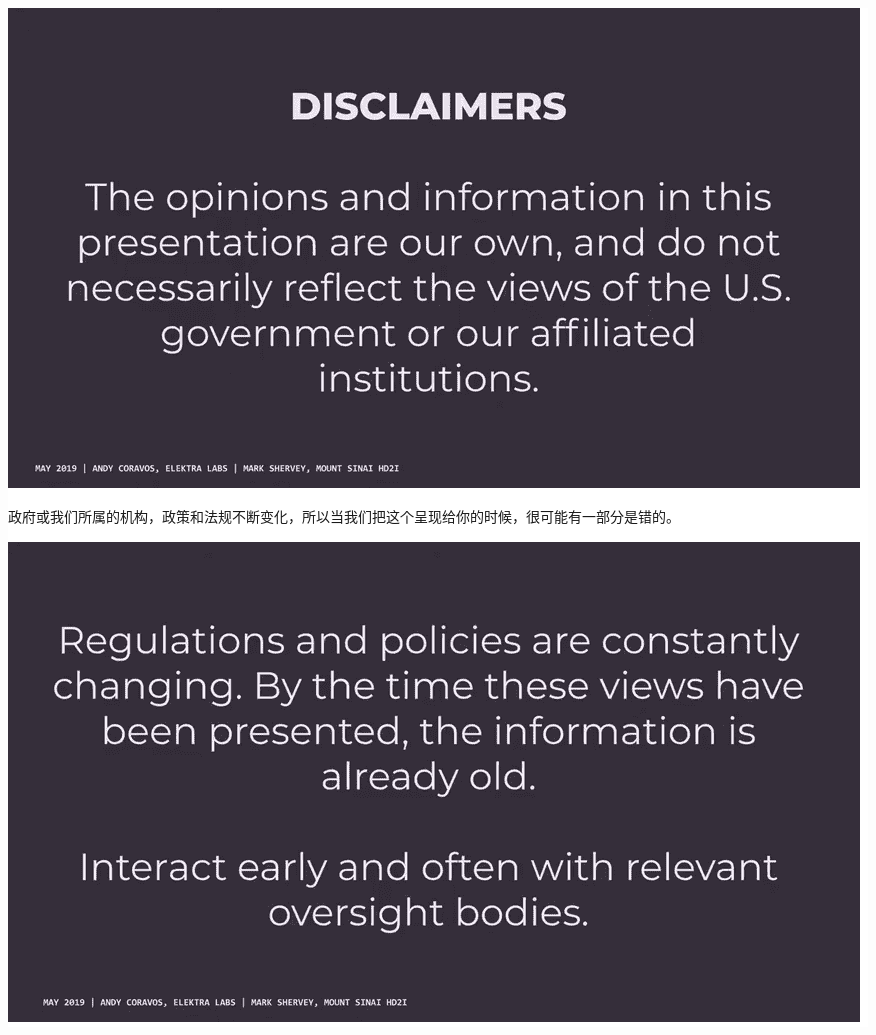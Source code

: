 ![](img/0f046e581f9a116dd1bd80ab8a03dcaa_5.png)

政府或我们所属的机构，政策和法规不断变化，所以当我们把这个呈现给你的时候，很可能有一部分是错的。

![](img/0f046e581f9a116dd1bd80ab8a03dcaa_7.png)
